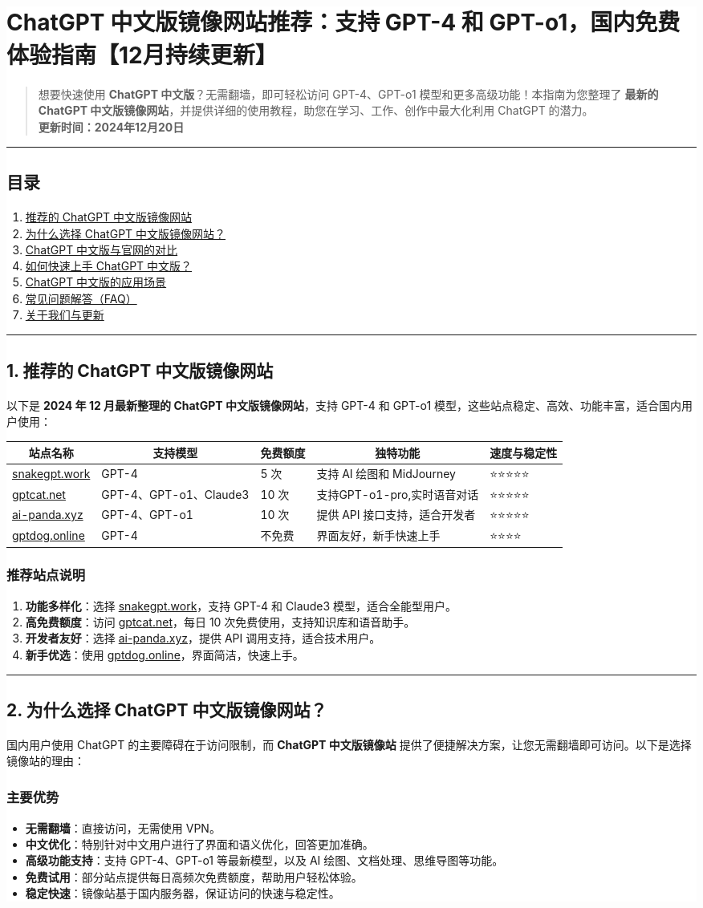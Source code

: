 # ChatGPT 中文版镜像网站推荐：支持 GPT-4 和 GPT-o1，国内免费体验指南【12月持续更新】

> 想要快速使用 **ChatGPT 中文版**？无需翻墙，即可轻松访问 GPT-4、GPT-o1 模型和更多高级功能！本指南为您整理了 **最新的 ChatGPT 中文版镜像网站**，并提供详细的使用教程，助您在学习、工作、创作中最大化利用 ChatGPT 的潜力。  
> **更新时间：2024年12月20日**

---

## **目录**
1. [推荐的 ChatGPT 中文版镜像网站](#section1)
2. [为什么选择 ChatGPT 中文版镜像网站？](#section2)
3. [ChatGPT 中文版与官网的对比](#section3)
4. [如何快速上手 ChatGPT 中文版？](#section4)
5. [ChatGPT 中文版的应用场景](#section5)
6. [常见问题解答（FAQ）](#section6)
7. [关于我们与更新](#section7)

---

## **1. 推荐的 ChatGPT 中文版镜像网站** <a id="section1"></a>

以下是 **2024 年 12 月最新整理的 ChatGPT 中文版镜像网站**，支持 GPT-4 和 GPT-o1 模型，这些站点稳定、高效、功能丰富，适合国内用户使用：

| **站点名称**         | **支持模型**       | **免费额度** | **独特功能**               | **速度与稳定性**     |
|----------------------|-------------------|--------------|---------------------------|---------------------|
| [snakegpt.work](https://snakegpt.work)    | GPT-4    | 5 次      | 支持 AI 绘图和 MidJourney   | ⭐⭐⭐⭐⭐              |
| [gptcat.net](https://gptcat.net)         | GPT-4、GPT-o1、Claude3     | 10 次     | 支持GPT-o1-pro,实时语音对话      | ⭐⭐⭐⭐⭐              |
| [ai-panda.xyz](https://ai-panda.xyz/login?invite_code=34137c47)     | GPT-4、GPT-o1     | 10 次       | 提供 API 接口支持，适合开发者 | ⭐⭐⭐⭐⭐              |
| [gptdog.online](https://gptdog.online)   | GPT-4            | 不免费       | 界面友好，新手快速上手       | ⭐⭐⭐⭐               |

### **推荐站点说明**
1. **功能多样化**：选择 [snakegpt.work](https://snakegpt.work)，支持 GPT-4 和 Claude3 模型，适合全能型用户。
2. **高免费额度**：访问 [gptcat.net](https://gptcat.net)，每日 10 次免费使用，支持知识库和语音助手。
3. **开发者友好**：选择 [ai-panda.xyz](https://ai-panda.xyz)，提供 API 调用支持，适合技术用户。
4. **新手优选**：使用 [gptdog.online](https://gptdog.online)，界面简洁，快速上手。

---

## **2. 为什么选择 ChatGPT 中文版镜像网站？** <a id="section2"></a>

国内用户使用 ChatGPT 的主要障碍在于访问限制，而 **ChatGPT 中文版镜像站** 提供了便捷解决方案，让您无需翻墙即可访问。以下是选择镜像站的理由：

### **主要优势**
- **无需翻墙**：直接访问，无需使用 VPN。
- **中文优化**：特别针对中文用户进行了界面和语义优化，回答更加准确。
- **高级功能支持**：支持 GPT-4、GPT-o1 等最新模型，以及 AI 绘图、文档处理、思维导图等功能。
- **免费试用**：部分站点提供每日高频次免费额度，帮助用户轻松体验。
- **稳定快速**：镜像站基于国内服务器，保证访问的快速与稳定性。
